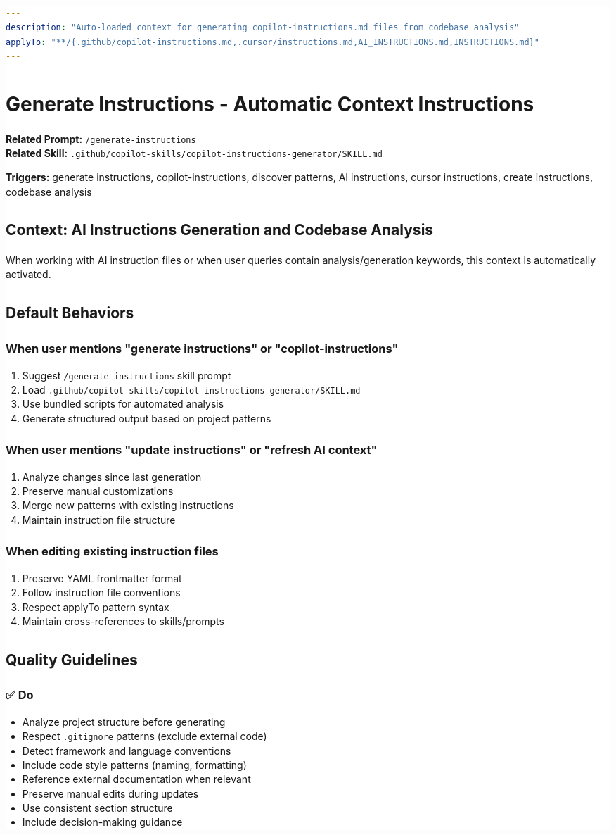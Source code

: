 ```yaml
---
description: "Auto-loaded context for generating copilot-instructions.md files from codebase analysis"
applyTo: "**/{.github/copilot-instructions.md,.cursor/instructions.md,AI_INSTRUCTIONS.md,INSTRUCTIONS.md}"
---
```


# Generate Instructions - Automatic Context Instructions

**Related Prompt:** `/generate-instructions`  
**Related Skill:** `.github/copilot-skills/copilot-instructions-generator/SKILL.md`

**Triggers:** generate instructions, copilot-instructions, discover patterns, AI instructions, cursor instructions, create instructions, codebase analysis

## Context: AI Instructions Generation and Codebase Analysis

When working with AI instruction files or when user queries contain analysis/generation keywords, this context is automatically activated.

## Default Behaviors

### When user mentions "generate instructions" or "copilot-instructions"
1. Suggest `/generate-instructions` skill prompt
2. Load `.github/copilot-skills/copilot-instructions-generator/SKILL.md`
3. Use bundled scripts for automated analysis
4. Generate structured output based on project patterns

### When user mentions "update instructions" or "refresh AI context"
1. Analyze changes since last generation
2. Preserve manual customizations
3. Merge new patterns with existing instructions
4. Maintain instruction file structure

### When editing existing instruction files
1. Preserve YAML frontmatter format
2. Follow instruction file conventions
3. Respect applyTo pattern syntax
4. Maintain cross-references to skills/prompts

## Quality Guidelines

### ✅ Do
- Analyze project structure before generating
- Respect `.gitignore` patterns (exclude external code)
- Detect framework and language conventions
- Include code style patterns (naming, formatting)
- Reference external documentation when relevant
- Preserve manual edits during updates
- Use consistent section structure
- Include decision-making guidance
